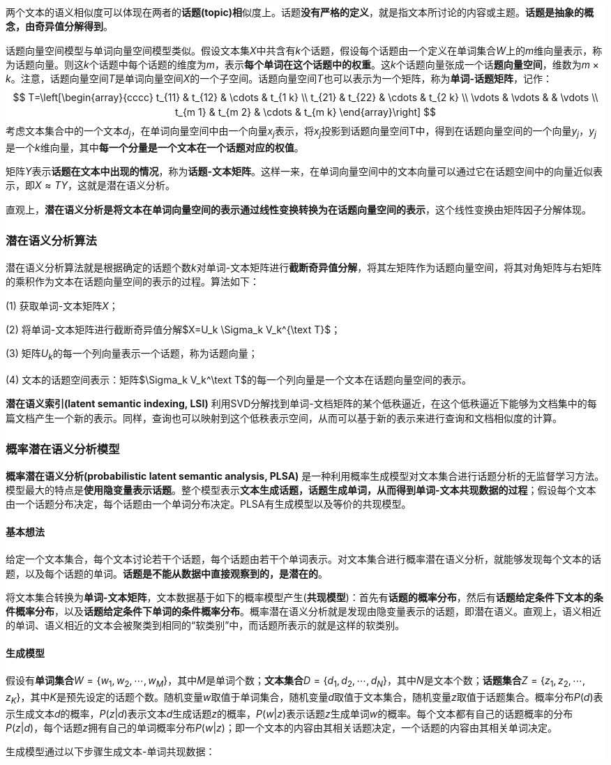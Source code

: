 两个文本的语义相似度可以体现在两者的**话题(topic)相**似度上。话题**没有严格的定义**，就是指文本所讨论的内容或主题。**话题是抽象的概念，由奇异值分解得到**。

话题向量空间模型与单词向量空间模型类似。假设文本集$X$中共含有$k$个话题，假设每个话题由一个定义在单词集合$W$上的$m$维向量表示，称为话题向量。则这$k$个话题中每个话题的维度为$m$，表示**每个单词在这个话题中的权重**。这$k$个话题向量张成一个话**题向量空间**，维数为$m \times k$。注意，话题向量空间$T$是单词向量空间$X$的一个子空间。话题向量空间$T$也可以表示为一个矩阵，称为**单词-话题矩阵**，记作：
$$
T=\left[\begin{array}{cccc}
t_{11} & t_{12} & \cdots & t_{1 k} \\
t_{21} & t_{22} & \cdots & t_{2 k} \\
\vdots & \vdots & & \vdots \\
t_{m 1} & t_{m 2} & \cdots & t_{m k}
\end{array}\right]
$$
考虑文本集合中的一个文本$d_j$，在单词向量空间中由一个向量$x_j$表示，将$x_j$投影到话题向量空间T中，得到在话题向量空间的一个向量$y_j$，$y_j$是一个$k$维向量，其中**每一个分量是一个文本在一个话题对应的权值**。

矩阵$Y$表示**话题在文本中出现的情况**，称为**话题-文本矩阵**。这样一来，在单词向量空间中的文本向量可以通过它在话题空间中的向量近似表示，即$X \approx TY$，这就是潜在语义分析。

直观上，**潜在语义分析是将文本在单词向量空间的表示通过线性变换转换为在话题向量空间的表示**，这个线性变换由矩阵因子分解体现。

### 潜在语义分析算法

潜在语义分析算法就是根据确定的话题个数$k$对单词-文本矩阵进行**截断奇异值分解**，将其左矩阵作为话题向量空间，将其对角矩阵与右矩阵的乘积作为文本在话题向量空间的表示的过程。算法如下：

(1) 获取单词-文本矩阵$X$；

(2) 将单词-文本矩阵进行截断奇异值分解$X=U_k \Sigma_k V_k^{\text T}$；

(3) 矩阵$U_k$的每一个列向量表示一个话题，称为话题向量；

(4) 文本的话题空间表示：矩阵$\Sigma_k V_k^\text T$的每一个列向量是一个文本在话题向量空间的表示。

**潜在语义索引(latent semantic indexing, LSI)** 利用SVD分解找到单词-文档矩阵的某个低秩逼近，在这个低秩逼近下能够为文档集中的每篇文档产生一个新的表示。同样，查询也可以映射到这个低秩表示空间，从而可以基于新的表示来进行查询和文档相似度的计算。

### 概率潜在语义分析模型

**概率潜在语义分析(probabilistic latent semantic analysis, PLSA)** 是一种利用概率生成模型对文本集合进行话题分析的无监督学习方法。模型最大的特点是**使用隐变量表示话题**。整个模型表示**文本生成话题，话题生成单词，从而得到单词-文本共现数据的过程**；假设每个文本由一个话题分布决定，每个话题由一个单词分布决定。PLSA有生成模型以及等价的共现模型。

#### 基本想法

给定一个文本集合，每个文本讨论若干个话题，每个话题由若干个单词表示。对文本集合进行概率潜在语义分析，就能够发现每个文本的话题，以及每个话题的单词。**话题是不能从数据中直接观察到的，是潜在的**。

将文本集合转换为**单词-文本矩阵**，文本数据基于如下的概率模型产生(**共现模型**)：首先有**话题的概率分布**，然后有**话题给定条件下文本的条件概率分布**，以及**话题给定条件下单词的条件概率分布**。概率潜在语义分析就是发现由隐变量表示的话题，即潜在语义。直观上，语义相近的单词、语义相近的文本会被聚类到相同的“软类别”中，而话题所表示的就是这样的软类别。

#### 生成模型

假设有**单词集合**$W=\{w_1, w_2, \cdots , w_M\}$，其中$M$是单词个数；**文本集合**$D=\{d_1, d_2, \cdots , d_N\}$，其中$N$是文本个数；**话题集合**$Z=\{z_1, z_2, \cdots , z_K\}$，其中$K$是预先设定的话题个数。随机变量$w$取值于单词集合，随机变量$d$取值于文本集合，随机变量$z$取值于话题集合。概率分布$P(d)$表示生成文本$d$的概率，$P(z|d)$表示文本$d$生成话题$z$的概率，$P(w|z)$表示话题$z$生成单词$w$的概率。每个文本都有自己的话题概率的分布$P(z|d)$，每个话题$z$拥有自己的单词概率分布$P(w|z)$；即一个文本的内容由其相关话题决定，一个话题的内容由其相关单词决定。

生成模型通过以下步骤生成文本-单词共现数据：
